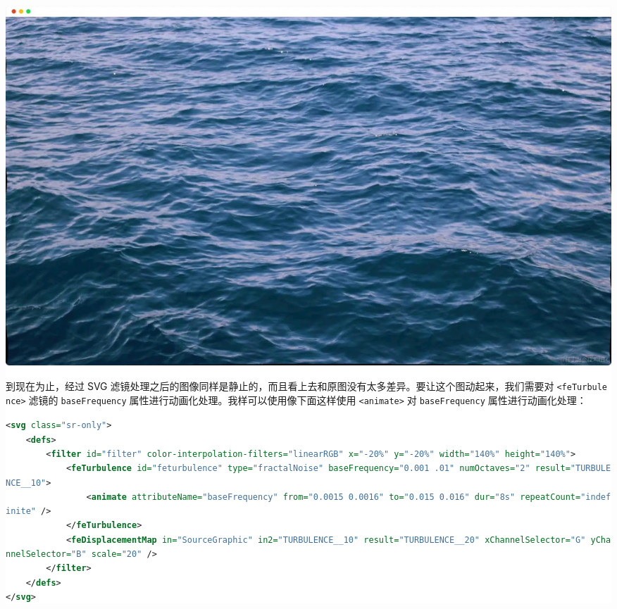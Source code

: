 ![](./images/bf0cdbe0cc265be27662965228ab0fb2.webp )

  


到现在为止，经过 SVG 滤镜处理之后的图像同样是静止的，而且看上去和原图没有太多差异。要让这个图动起来，我们需要对 `<feTurbulence>` 滤镜的 `baseFrequency` 属性进行动画化处理。我样可以使用像下面这样使用 `<animate>` 对 `baseFrequency` 属性进行动画化处理：

  


```XML
<svg class="sr-only">
    <defs>
        <filter id="filter" color-interpolation-filters="linearRGB" x="-20%" y="-20%" width="140%" height="140%">
            <feTurbulence id="feturbulence" type="fractalNoise" baseFrequency="0.001 .01" numOctaves="2" result="TURBULENCE__10">
                <animate attributeName="baseFrequency" from="0.0015 0.0016" to="0.015 0.016" dur="8s" repeatCount="indefinite" />
            </feTurbulence>
            <feDisplacementMap in="SourceGraphic" in2="TURBULENCE__10" result="TURBULENCE__20" xChannelSelector="G" yChannelSelector="B" scale="20" />
        </filter>
    </defs>
</svg>
```

  
